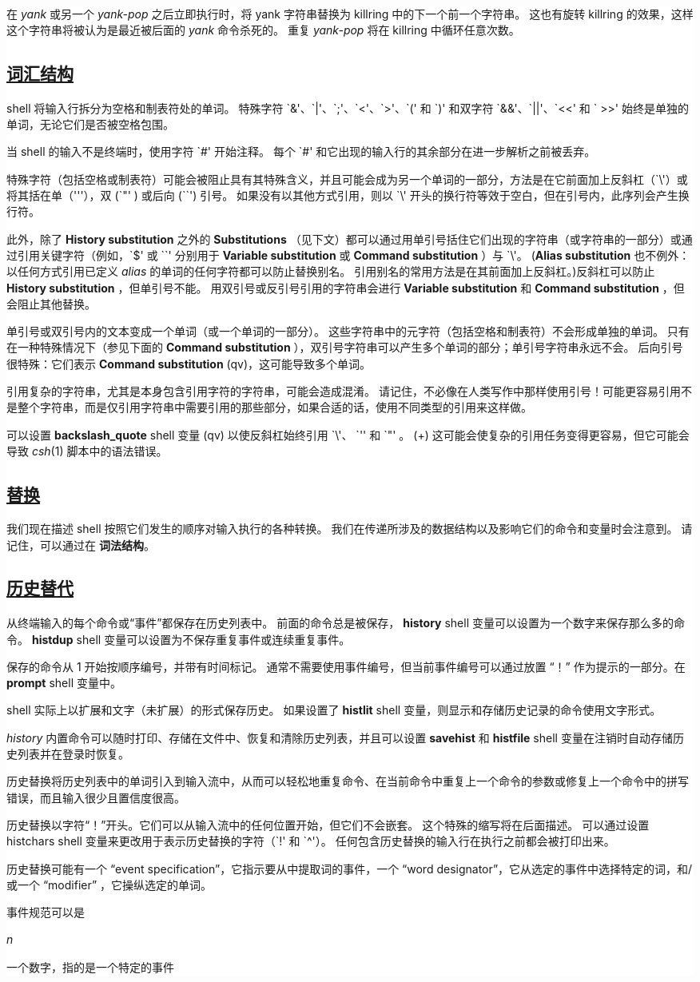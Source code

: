 在 _yank_ 或另一个 _yank-pop_ 之后立即执行时，将 yank 字符串替换为 killring 中的下一个前一个字符串。 这也有旋转 killring 的效果，这样这个字符串将被认为是最近被后面的 _yank_ 命令杀死的。 重复 _yank-pop_ 将在 killring 中循环任意次数。

[词汇结构](#__u8BCD___u6C47___u7ED3___u6784_)
-----------------------------------------

shell 将输入行拆分为空格和制表符处的单词。 特殊字符 \`&'、\`|'、\`;'、\`<'、\`>'、\`(' 和 \`)' 和双字符 \`&&'、\`||'、\`<<' 和 \` >>' 始终是单独的单词，无论它们是否被空格包围。

当 shell 的输入不是终端时，使用字符 \`#' 开始注释。 每个 \`#' 和它出现的输入行的其余部分在进一步解析之前被丢弃。

特殊字符（包括空格或制表符）可能会被阻止具有其特殊含义，并且可能会成为另一个单词的一部分，方法是在它前面加上反斜杠（\`\\'）或将其括在单（'''），双 (\`"' ) 或后向 (\`\`') 引号。 如果没有以其他方式引用，则以 \`\\' 开头的换行符等效于空白，但在引号内，此序列会产生换行符。

此外，除了 **History substitution** 之外的 **Substitutions** （见下文）都可以通过用单引号括住它们出现的字符串（或字符串的一部分）或通过引用关键字符（例如，\`$' 或 \`\`' 分别用于 **Variable substitution** 或 **Command substitution** ）与 \`\\'。 (**Alias substitution** 也不例外：以任何方式引用已定义 _alias_ 的单词的任何字符都可以防止替换别名。 引用别名的常用方法是在其前面加上反斜杠。)反斜杠可以防止 **History substitution** ，但单引号不能。 用双引号或反引号引用的字符串会进行 **Variable substitution** 和 **Command substitution** ，但会阻止其他替换。

单引号或双引号内的文本变成一个单词（或一个单词的一部分）。 这些字符串中的元字符（包括空格和制表符）不会形成单独的单词。 只有在一种特殊情况下（参见下面的 **Command substitution** ），双引号字符串可以产生多个单词的部分；单引号字符串永远不会。 后向引号很特殊：它们表示 **Command substitution** (qv)，这可能导致多个单词。

引用复杂的字符串，尤其是本身包含引用字符的字符串，可能会造成混淆。 请记住，不必像在人类写作中那样使用引号！可能更容易引用不是整个字符串，而是仅引用字符串中需要引用的那些部分，如果合适的话，使用不同类型的引用来这样做。

可以设置 **backslash\_quote** shell 变量 (qv) 以使反斜杠始终引用 \`\\'、 \`'' 和 \`"' 。 (+) 这可能会使复杂的引用任务变得更容易，但它可能会导致 _csh_(1) 脚本中的语法错误。

[替换](#__u66FF___u6362_)
-----------------------

我们现在描述 shell 按照它们发生的顺序对输入执行的各种转换。 我们在传递所涉及的数据结构以及影响它们的命令和变量时会注意到。 请记住，可以通过在 **词法结构**。

[历史替代](#__u5386___u53F2___u66FF___u4EE3_)
-----------------------------------------

从终端输入的每个命令或“事件”都保存在历史列表中。 前面的命令总是被保存， **history** shell 变量可以设置为一个数字来保存那么多的命令。 **histdup** shell 变量可以设置为不保存重复事件或连续重复事件。

保存的命令从 1 开始按顺序编号，并带有时间标记。 通常不需要使用事件编号，但当前事件编号可以通过放置 “！” 作为提示的一部分。在 **prompt** shell 变量中。

shell 实际上以扩展和文字（未扩展）的形式保存历史。 如果设置了 **histlit** shell 变量，则显示和存储历史记录的命令使用文字形式。

_history_ 内置命令可以随时打印、存储在文件中、恢复和清除历史列表，并且可以设置 **savehist** 和 **histfile** shell 变量在注销时自动存储历史列表并在登录时恢复。

历史替换将历史列表中的单词引入到输入流中，从而可以轻松地重复命令、在当前命令中重复上一个命令的参数或修复上一个命令中的拼写错误，而且输入很少且置信度很高。

历史替换以字符“！”开头。它们可以从输入流中的任何位置开始，但它们不会嵌套。 这个特殊的缩写将在后面描述。 可以通过设置 histchars shell 变量来更改用于表示历史替换的字符（\`!' 和 \`^'）。 任何包含历史替换的输入行在执行之前都会被打印出来。

历史替换可能有一个 “event specification”，它指示要从中提取词的事件，一个 “word designator”，它从选定的事件中选择特定的词，和/或一个 “modifier” ，它操纵选定的单词。

事件规范可以是

_n_

一个数字，指的是一个特定的事件
